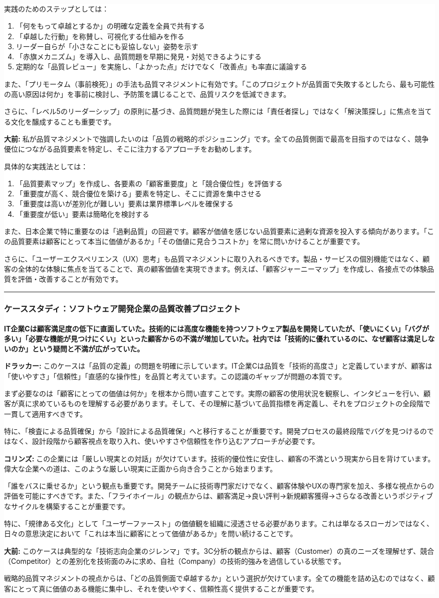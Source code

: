 実践のためのステップとしては：

1. 「何をもって卓越とするか」の明確な定義を全員で共有する
2. 「卓越した行動」を称賛し、可視化する仕組みを作る
3. リーダー自らが「小さなことにも妥協しない」姿勢を示す
4. 「赤旗メカニズム」を導入し、品質問題を早期に発見・対処できるようにする
5. 定期的な「品質レビュー」を実施し、「よかった点」だけでなく「改善点」も率直に議論する

また、「プリモータム（事前検死）」の手法も品質マネジメントに有効です。「このプロジェクトが品質面で失敗するとしたら、最も可能性の高い原因は何か」を事前に検討し、予防策を講じることで、品質リスクを低減できます。

さらに、「レベル5のリーダーシップ」の原則に基づき、品質問題が発生した際には「責任者探し」ではなく「解決策探し」に焦点を当てる文化を醸成することも重要です。

**大前:** 私が品質マネジメントで強調したいのは「品質の戦略的ポジショニング」です。全ての品質側面で最高を目指すのではなく、競争優位につながる品質要素を特定し、そこに注力するアプローチをお勧めします。

具体的な実践法としては：

1. 「品質要素マップ」を作成し、各要素の「顧客重要度」と「競合優位性」を評価する
2. 「重要度が高く、競合優位を築ける」要素を特定し、そこに資源を集中させる
3. 「重要度は高いが差別化が難しい」要素は業界標準レベルを確保する
4. 「重要度が低い」要素は簡略化を検討する

また、日本企業で特に重要なのは「過剰品質」の回避です。顧客が価値を感じない品質要素に過剰な資源を投入する傾向があります。「この品質要素は顧客にとって本当に価値があるか」「その価値に見合うコストか」を常に問いかけることが重要です。

さらに、「ユーザーエクスペリエンス（UX）思考」も品質マネジメントに取り入れるべきです。製品・サービスの個別機能ではなく、顧客の全体的な体験に焦点を当てることで、真の顧客価値を実現できます。例えば、「顧客ジャーニーマップ」を作成し、各接点での体験品質を評価・改善することが有効です。

---

### ケーススタディ：ソフトウェア開発企業の品質改善プロジェクト

**IT企業Cは顧客満足度の低下に直面していた。技術的には高度な機能を持つソフトウェア製品を開発していたが、「使いにくい」「バグが多い」「必要な機能が見つけにくい」といった顧客からの不満が増加していた。社内では「技術的に優れているのに、なぜ顧客は満足しないのか」という疑問と不満が広がっていた。**

**ドラッカー:** このケースは「品質の定義」の問題を明確に示しています。IT企業Cは品質を「技術的高度さ」と定義していますが、顧客は「使いやすさ」「信頼性」「直感的な操作性」を品質と考えています。この認識のギャップが問題の本質です。

まず必要なのは「顧客にとっての価値は何か」を根本から問い直すことです。実際の顧客の使用状況を観察し、インタビューを行い、顧客が真に求めているものを理解する必要があります。そして、その理解に基づいて品質指標を再定義し、それをプロジェクトの全段階で一貫して適用すべきです。

特に、「検査による品質確保」から「設計による品質確保」へと移行することが重要です。開発プロセスの最終段階でバグを見つけるのではなく、設計段階から顧客視点を取り入れ、使いやすさや信頼性を作り込むアプローチが必要です。

**コリンズ:** この企業には「厳しい現実との対話」が欠けています。技術的優位性に安住し、顧客の不満という現実から目を背けています。偉大な企業への道は、このような厳しい現実に正面から向き合うことから始まります。

「誰をバスに乗せるか」という観点も重要です。開発チームに技術専門家だけでなく、顧客体験やUXの専門家を加え、多様な視点からの評価を可能にすべきです。また、「フライホイール」の観点からは、顧客満足→良い評判→新規顧客獲得→さらなる改善というポジティブなサイクルを構築することが重要です。

特に、「規律ある文化」として「ユーザーファースト」の価値観を組織に浸透させる必要があります。これは単なるスローガンではなく、日々の意思決定において「これは本当に顧客にとって価値があるか」を問い続けることです。

**大前:** このケースは典型的な「技術志向企業のジレンマ」です。3C分析の観点からは、顧客（Customer）の真のニーズを理解せず、競合（Competitor）との差別化を技術面のみに求め、自社（Company）の技術的強みを過信している状態です。

戦略的品質マネジメントの視点からは、「どの品質側面で卓越するか」という選択が欠けています。全ての機能を詰め込むのではなく、顧客にとって真に価値のある機能に集中し、それを使いやすく、信頼性高く提供することが重要です。

